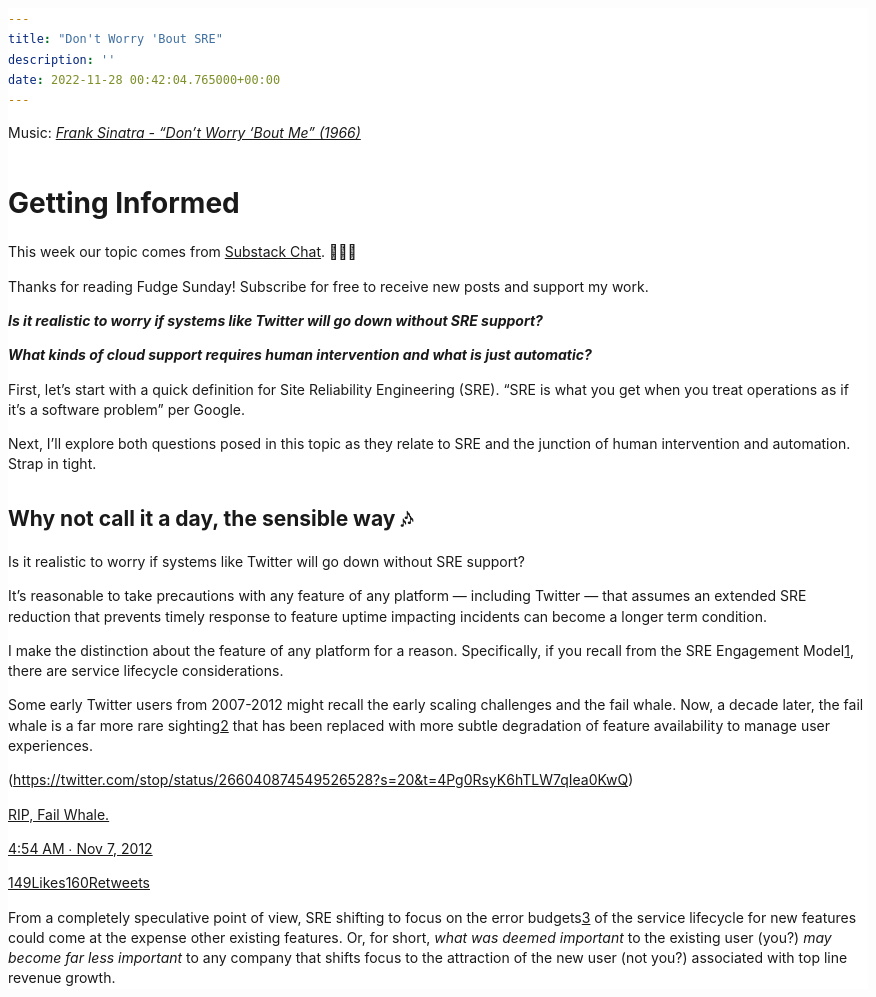 ```yaml
---
title: "Don't Worry 'Bout SRE"
description: ''
date: 2022-11-28 00:42:04.765000+00:00
---
```


Music: [*Frank Sinatra - “Don’t Worry ‘Bout Me” (1966)*](https://www.youtube.com/watch?v=twoRSUbHW-k)

Getting Informed
================

This week our topic comes from [Substack Chat](https://sunday.fudge.org/chat). 🤔🙏🤓

Thanks for reading Fudge Sunday! Subscribe for free to receive new posts and support my work.

***Is it realistic to worry if systems like Twitter will go down without SRE support?***

***What kinds of cloud support requires human intervention and what is just automatic?***

First, let’s start with a quick definition for Site Reliability Engineering (SRE). “SRE is what you get when you treat operations as if it’s a software problem” per Google.

Next, I’ll explore both questions posed in this topic as they relate to SRE and the junction of human intervention and automation. Strap in tight.

Why not call it a day, the sensible way 🎶
-----------------------------------------

Is it realistic to worry if systems like Twitter will go down without SRE support?

It’s reasonable to take precautions with any feature of any platform — including Twitter — that assumes an extended SRE reduction that prevents timely response to feature uptime impacting incidents can become a longer term condition.

I make the distinction about the feature of any platform for a reason. Specifically, if you recall from the SRE Engagement Model[1](#footnote-1), there are service lifecycle considerations.

Some early Twitter users from 2007-2012 might recall the early scaling challenges and the fail whale. Now, a decade later, the fail whale is a far more rare sighting[2](#footnote-2) that has been replaced with more subtle degradation of feature availability to manage user experiences.

(https://twitter.com/stop/status/266040874549526528?s=20&t=4Pg0RsyK6hTLW7qIea0KwQ)

[RIP, Fail Whale.](https://twitter.com/stop/status/266040874549526528?s=20&t=4Pg0RsyK6hTLW7qIea0KwQ)

[4:54 AM ∙ Nov 7, 2012](https://twitter.com/stop/status/266040874549526528?s=20&t=4Pg0RsyK6hTLW7qIea0KwQ)


[149Likes160Retweets](https://twitter.com/stop/status/266040874549526528?s=20&t=4Pg0RsyK6hTLW7qIea0KwQ)

From a completely speculative point of view, SRE shifting to focus on the error budgets[3](#footnote-3) of the service lifecycle for new features could come at the expense other existing features. Or, for short, *what was deemed important* to the existing user (you?) *may become far less important* to any company that shifts focus to the attraction of the new user (not you?) associated with top line revenue growth.

